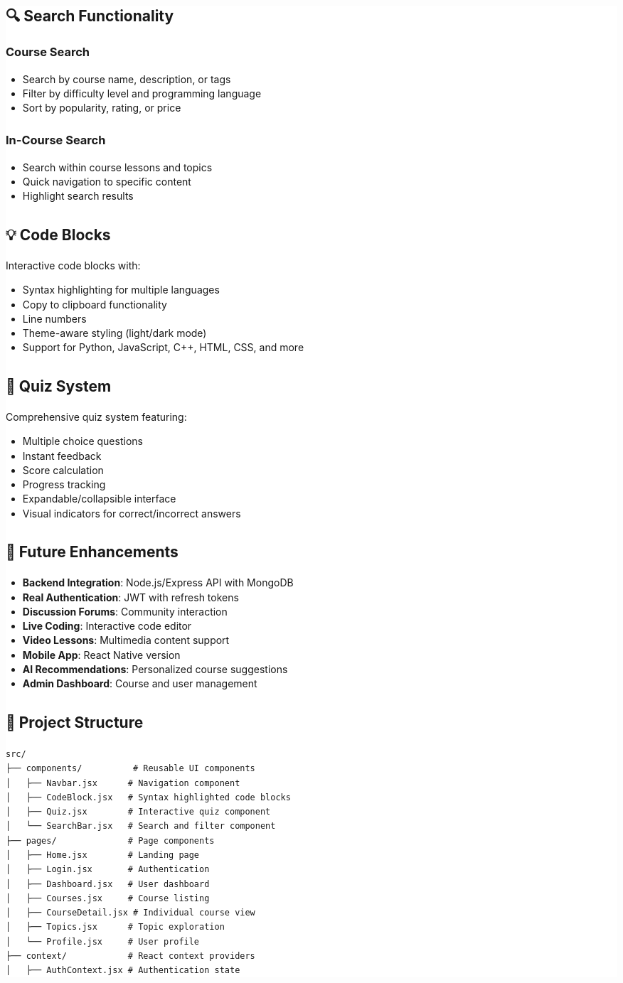 ## 🔍 Search Functionality

### Course Search
- Search by course name, description, or tags
- Filter by difficulty level and programming language
- Sort by popularity, rating, or price

### In-Course Search
- Search within course lessons and topics
- Quick navigation to specific content
- Highlight search results

## 💡 Code Blocks

Interactive code blocks with:
- Syntax highlighting for multiple languages
- Copy to clipboard functionality
- Line numbers
- Theme-aware styling (light/dark mode)
- Support for Python, JavaScript, C++, HTML, CSS, and more

## 🧪 Quiz System

Comprehensive quiz system featuring:
- Multiple choice questions
- Instant feedback
- Score calculation
- Progress tracking
- Expandable/collapsible interface
- Visual indicators for correct/incorrect answers

## 🎯 Future Enhancements

- **Backend Integration**: Node.js/Express API with MongoDB
- **Real Authentication**: JWT with refresh tokens
- **Discussion Forums**: Community interaction
- **Live Coding**: Interactive code editor
- **Video Lessons**: Multimedia content support
- **Mobile App**: React Native version
- **AI Recommendations**: Personalized course suggestions
- **Admin Dashboard**: Course and user management

## 📁 Project Structure

```
src/
├── components/          # Reusable UI components
│   ├── Navbar.jsx      # Navigation component
│   ├── CodeBlock.jsx   # Syntax highlighted code blocks
│   ├── Quiz.jsx        # Interactive quiz component
│   └── SearchBar.jsx   # Search and filter component
├── pages/              # Page components
│   ├── Home.jsx        # Landing page
│   ├── Login.jsx       # Authentication
│   ├── Dashboard.jsx   # User dashboard
│   ├── Courses.jsx     # Course listing
│   ├── CourseDetail.jsx # Individual course view
│   ├── Topics.jsx      # Topic exploration
│   └── Profile.jsx     # User profile
├── context/            # React context providers
│   ├── AuthContext.jsx # Authentication state
```